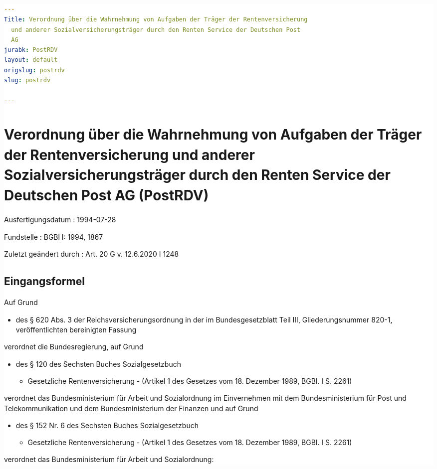 ```yaml
---
Title: Verordnung über die Wahrnehmung von Aufgaben der Träger der Rentenversicherung
  und anderer Sozialversicherungsträger durch den Renten Service der Deutschen Post
  AG
jurabk: PostRDV
layout: default
origslug: postrdv
slug: postrdv

---
```


# Verordnung über die Wahrnehmung von Aufgaben der Träger der Rentenversicherung und anderer Sozialversicherungsträger durch den Renten Service der Deutschen Post AG (PostRDV)

Ausfertigungsdatum
:   1994-07-28

Fundstelle
:   BGBl I: 1994, 1867

Zuletzt geändert durch
:   Art. 20 G v. 12.6.2020 I 1248


## Eingangsformel

Auf Grund

-   des § 620 Abs. 3 der Reichsversicherungsordnung in der im
    Bundesgesetzblatt Teil III, Gliederungsnummer 820-1, veröffentlichten
    bereinigten Fassung



verordnet die Bundesregierung, auf Grund

-   des § 120 des Sechsten Buches Sozialgesetzbuch

    - Gesetzliche Rentenversicherung - (Artikel 1 des Gesetzes vom 18.
    Dezember 1989, BGBl. I S. 2261)



verordnet das Bundesministerium für Arbeit und Sozialordnung im
Einvernehmen mit dem Bundesministerium für Post und Telekommunikation
und dem Bundesministerium der Finanzen und auf Grund

-   des § 152 Nr. 6 des Sechsten Buches Sozialgesetzbuch

    - Gesetzliche Rentenversicherung - (Artikel 1 des Gesetzes vom 18.
    Dezember 1989, BGBl. I S. 2261)



verordnet das Bundesministerium für Arbeit und Sozialordnung:
